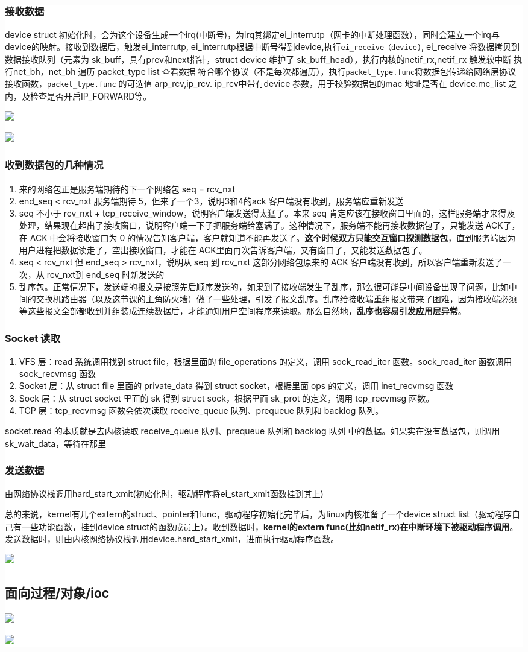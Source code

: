 ### 接收数据

device struct 初始化时，会为这个设备生成一个irq(中断号)，为irq其绑定ei_interrutp（网卡的中断处理函数），同时会建立一个irq与device的映射。接收到数据后，触发ei_interrutp, ei_interrutp根据中断号得到device,执行`ei_receive（device)`, ei_receive 将数据拷贝到 数据接收队列（元素为 sk_buff，具有prev和next指针，struct device 维护了 sk_buff_head），执行内核的netif_rx,netif_rx 触发软中断 执行net_bh，net_bh 遍历 packet_type list 查看数据 符合哪个协议（不是每次都遍历），执行`packet_type.func`将数据包传递给网络层协议接收函数，`packet_type.func` 的可选值 arp_rcv,ip_rcv. ip_rcv中带有device 参数，用于校验数据包的mac 地址是否在 device.mc_list 之内，及检查是否开启IP_FORWARD等。

![](/public/upload/network/data_rcv.png)

![](/public/upload/linux/network_source_recv.gif)

### 收到数据包的几种情况

1. 来的网络包正是服务端期待的下一个网络包 seq = rcv_nxt
2. end_seq < rcv_nxt 服务端期待 5，但来了一个3，说明3和4的ack 客户端没有收到，服务端应重新发送
3. seq 不小于 rcv_nxt + tcp_receive_window，说明客户端发送得太猛了。本来 seq 肯定应该在接收窗口里面的，这样服务端才来得及处理，结果现在超出了接收窗口，说明客户端一下子把服务端给塞满了。这种情况下，服务端不能再接收数据包了，只能发送 ACK了，在 ACK 中会将接收窗口为 0 的情况告知客户端，客户就知道不能再发送了。**这个时候双方只能交互窗口探测数据包**，直到服务端因为用户进程把数据读走了，空出接收窗口，才能在 ACK里面再次告诉客户端，又有窗口了，又能发送数据包了。
4. seq < rcv_nxt 但 end_seq > rcv_nxt，说明从 seq 到 rcv_nxt 这部分网络包原来的 ACK 客户端没有收到，所以客户端重新发送了一次，从 rcv_nxt到 end_seq 时新发送的
5. 乱序包。正常情况下，发送端的报文是按照先后顺序发送的，如果到了接收端发生了乱序，那么很可能是中间设备出现了问题，比如中间的交换机路由器（以及这节课的主角防火墙）做了一些处理，引发了报文乱序。乱序给接收端重组报文带来了困难，因为接收端必须等这些报文全部都收到并组装成连续数据后，才能通知用户空间程序来读取。那么自然地，**乱序也容易引发应用层异常**。

### Socket 读取

1. VFS 层：read 系统调用找到 struct file，根据里面的 file_operations 的定义，调用 sock_read_iter 函数。sock_read_iter 函数调用 sock_recvmsg 函数
2. Socket 层：从 struct file 里面的 private_data 得到 struct socket，根据里面 ops 的定义，调用 inet_recvmsg 函数
3. Sock 层：从 struct socket 里面的 sk 得到 struct sock，根据里面 sk_prot 的定义，调用 tcp_recvmsg 函数。
4. TCP 层：tcp_recvmsg 函数会依次读取 receive_queue 队列、prequeue 队列和 backlog 队列。

socket.read 的本质就是去内核读取 receive_queue 队列、prequeue 队列和 backlog 队列 中的数据。如果实在没有数据包，则调用 sk_wait_data，等待在那里

### 发送数据

由网络协议栈调用hard_start_xmit(初始化时，驱动程序将ei_start_xmit函数挂到其上)

总的来说，kernel有几个extern的struct、pointer和func，驱动程序初始化完毕后，为linux内核准备了一个device struct list（驱动程序自己有一些功能函数，挂到device struct的函数成员上）。收到数据时，**kernel的extern func(比如netif_rx)在中断环境下被驱动程序调用**。发送数据时，则由内核网络协议栈调用device.hard_start_xmit，进而执行驱动程序函数。

![](/public/upload/linux/network_source_send.gif)


## 面向过程/对象/ioc

![](/public/upload/network/tcp_object.png)

![](/public/upload/network/ip_link_object.png)
